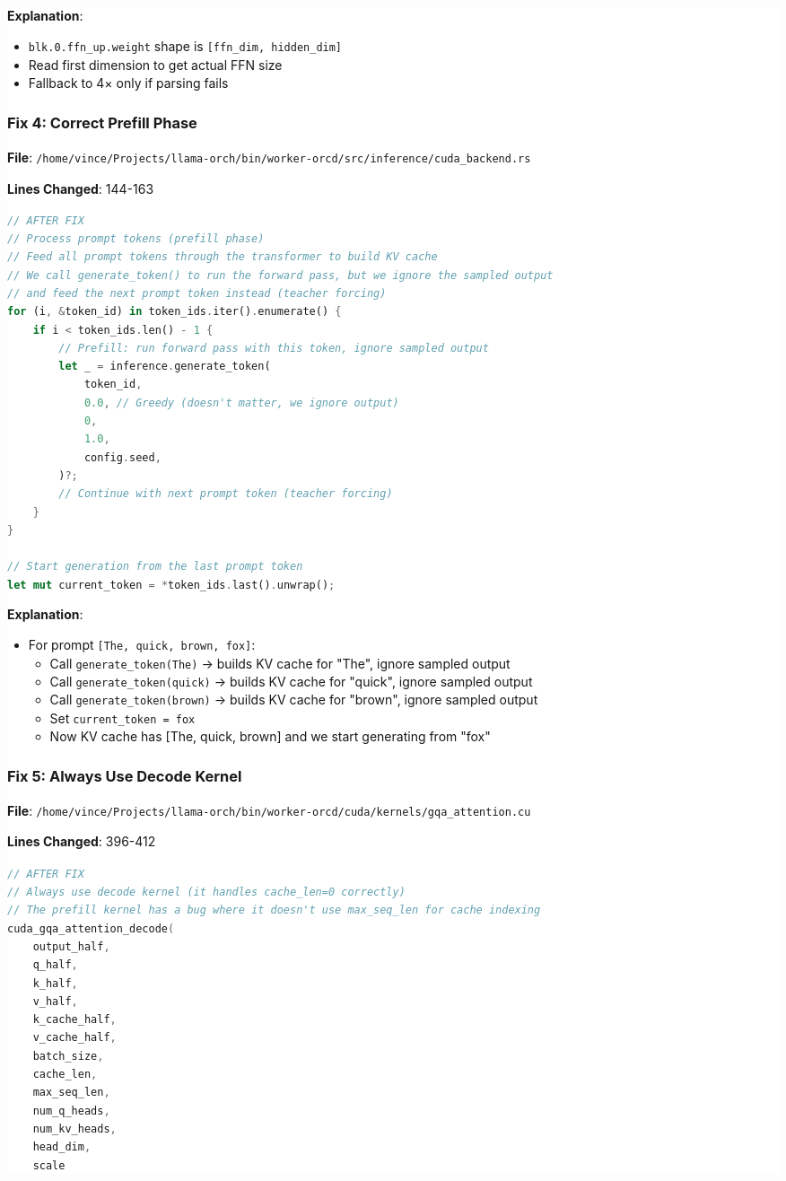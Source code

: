 **Explanation**: 
- `blk.0.ffn_up.weight` shape is `[ffn_dim, hidden_dim]`
- Read first dimension to get actual FFN size
- Fallback to 4× only if parsing fails

### Fix 4: Correct Prefill Phase

**File**: `/home/vince/Projects/llama-orch/bin/worker-orcd/src/inference/cuda_backend.rs`

**Lines Changed**: 144-163

```rust
// AFTER FIX
// Process prompt tokens (prefill phase)
// Feed all prompt tokens through the transformer to build KV cache
// We call generate_token() to run the forward pass, but we ignore the sampled output
// and feed the next prompt token instead (teacher forcing)
for (i, &token_id) in token_ids.iter().enumerate() {
    if i < token_ids.len() - 1 {
        // Prefill: run forward pass with this token, ignore sampled output
        let _ = inference.generate_token(
            token_id,
            0.0, // Greedy (doesn't matter, we ignore output)
            0,
            1.0,
            config.seed,
        )?;
        // Continue with next prompt token (teacher forcing)
    }
}

// Start generation from the last prompt token
let mut current_token = *token_ids.last().unwrap();
```

**Explanation**:
- For prompt `[The, quick, brown, fox]`:
  - Call `generate_token(The)` → builds KV cache for "The", ignore sampled output
  - Call `generate_token(quick)` → builds KV cache for "quick", ignore sampled output
  - Call `generate_token(brown)` → builds KV cache for "brown", ignore sampled output
  - Set `current_token = fox`
  - Now KV cache has [The, quick, brown] and we start generating from "fox"

### Fix 5: Always Use Decode Kernel

**File**: `/home/vince/Projects/llama-orch/bin/worker-orcd/cuda/kernels/gqa_attention.cu`

**Lines Changed**: 396-412

```cpp
// AFTER FIX
// Always use decode kernel (it handles cache_len=0 correctly)
// The prefill kernel has a bug where it doesn't use max_seq_len for cache indexing
cuda_gqa_attention_decode(
    output_half,
    q_half,
    k_half,
    v_half,
    k_cache_half,
    v_cache_half,
    batch_size,
    cache_len,
    max_seq_len,
    num_q_heads,
    num_kv_heads,
    head_dim,
    scale
```